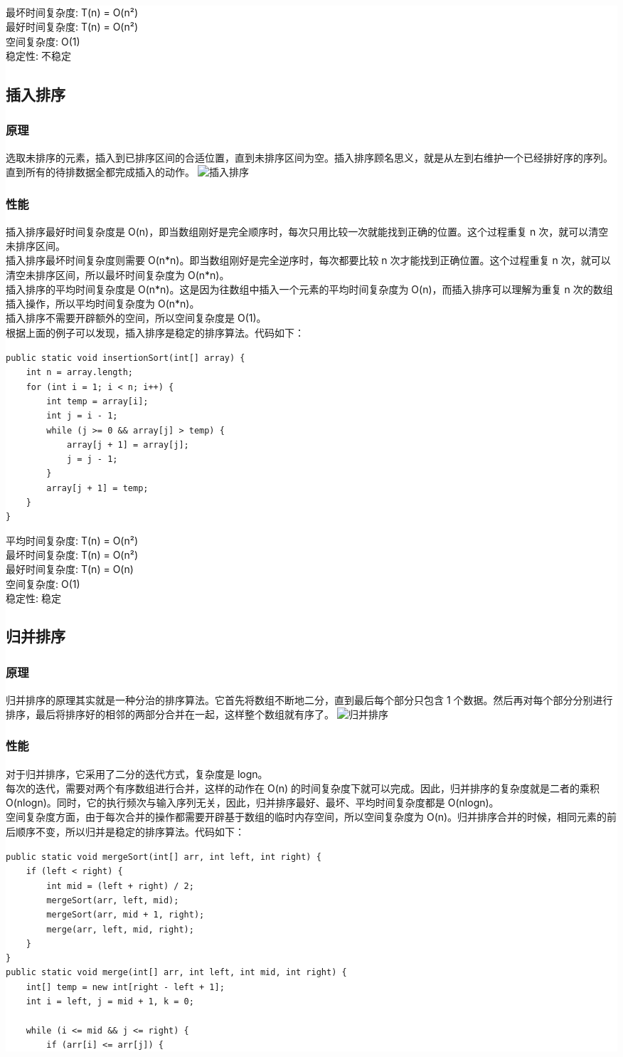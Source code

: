 最坏时间复杂度: T(n) = O(n²)  
最好时间复杂度: T(n) = O(n²)  
空间复杂度: O(1)  
稳定性: 不稳定  

## 插入排序
### 原理
选取未排序的元素，插入到已排序区间的合适位置，直到未排序区间为空。插入排序顾名思义，就是从左到右维护一个已经排好序的序列。直到所有的待排数据全都完成插入的动作。
![插入排序](https://raw.githubusercontent.com/JackyST0/pictures/refs/heads/master/%E7%AE%97%E6%B3%95%E5%9B%BE%E5%86%8C/%E6%8F%92%E5%85%A5%E6%8E%92%E5%BA%8F.gif?token=GHSAT0AAAAAAC33RWGYKYLNTIWQP6AFKTAWZ345NLQ)
### 性能
插入排序最好时间复杂度是 O(n)，即当数组刚好是完全顺序时，每次只用比较一次就能找到正确的位置。这个过程重复 n 次，就可以清空未排序区间。  
插入排序最坏时间复杂度则需要 O(n\*n)。即当数组刚好是完全逆序时，每次都要比较 n 次才能找到正确位置。这个过程重复 n 次，就可以清空未排序区间，所以最坏时间复杂度为 O(n\*n)。  
插入排序的平均时间复杂度是 O(n\*n)。这是因为往数组中插入一个元素的平均时间复杂度为 O(n)，而插入排序可以理解为重复 n 次的数组插入操作，所以平均时间复杂度为 O(n\*n)。  
插入排序不需要开辟额外的空间，所以空间复杂度是 O(1)。  
根据上面的例子可以发现，插入排序是稳定的排序算法。代码如下：
```
public static void insertionSort(int[] array) {
    int n = array.length;
    for (int i = 1; i < n; i++) {
        int temp = array[i];
        int j = i - 1;
        while (j >= 0 && array[j] > temp) {
            array[j + 1] = array[j];
            j = j - 1;
        }
        array[j + 1] = temp;
    }
}
```
平均时间复杂度: T(n) = O(n²)  
最坏时间复杂度: T(n) = O(n²)  
最好时间复杂度: T(n) = O(n)  
空间复杂度: O(1)  
稳定性: 稳定  

## 归并排序
### 原理
归并排序的原理其实就是一种分治的排序算法。它首先将数组不断地二分，直到最后每个部分只包含 1 个数据。然后再对每个部分分别进行排序，最后将排序好的相邻的两部分合并在一起，这样整个数组就有序了。
![归并排序](https://raw.githubusercontent.com/JackyST0/pictures/refs/heads/master/%E7%AE%97%E6%B3%95%E5%9B%BE%E5%86%8C/%E5%BD%92%E5%B9%B6%E6%8E%92%E5%BA%8F.gif?token=GHSAT0AAAAAAC33RWGZQHQ2UFXXSFYUJXVCZ345LOQ)
### 性能
对于归并排序，它采用了二分的迭代方式，复杂度是 logn。  
每次的迭代，需要对两个有序数组进行合并，这样的动作在 O(n) 的时间复杂度下就可以完成。因此，归并排序的复杂度就是二者的乘积 O(nlogn)。同时，它的执行频次与输入序列无关，因此，归并排序最好、最坏、平均时间复杂度都是 O(nlogn)。    
空间复杂度方面，由于每次合并的操作都需要开辟基于数组的临时内存空间，所以空间复杂度为 O(n)。归并排序合并的时候，相同元素的前后顺序不变，所以归并是稳定的排序算法。代码如下：
```
public static void mergeSort(int[] arr, int left, int right) {
    if (left < right) {
        int mid = (left + right) / 2;
        mergeSort(arr, left, mid);
        mergeSort(arr, mid + 1, right);
        merge(arr, left, mid, right);
    }
}
public static void merge(int[] arr, int left, int mid, int right) {
    int[] temp = new int[right - left + 1];
    int i = left, j = mid + 1, k = 0;

    while (i <= mid && j <= right) {
        if (arr[i] <= arr[j]) {
```